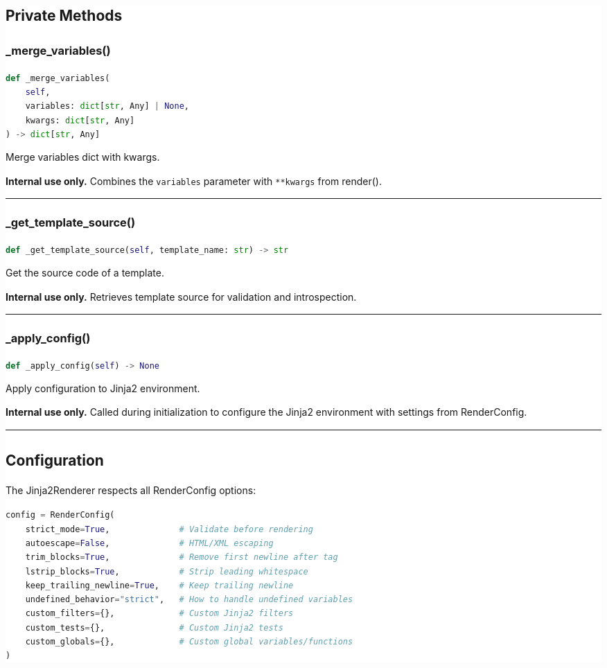 
## Private Methods

### _merge_variables()

```python
def _merge_variables(
    self,
    variables: dict[str, Any] | None,
    kwargs: dict[str, Any]
) -> dict[str, Any]
```

Merge variables dict with kwargs.

**Internal use only.** Combines the `variables` parameter with `**kwargs` from render().

---

### _get_template_source()

```python
def _get_template_source(self, template_name: str) -> str
```

Get the source code of a template.

**Internal use only.** Retrieves template source for validation and introspection.

---

### _apply_config()

```python
def _apply_config(self) -> None
```

Apply configuration to Jinja2 environment.

**Internal use only.** Called during initialization to configure the Jinja2 environment with settings from RenderConfig.

---

## Configuration

The Jinja2Renderer respects all RenderConfig options:

```python
config = RenderConfig(
    strict_mode=True,              # Validate before rendering
    autoescape=False,              # HTML/XML escaping
    trim_blocks=True,              # Remove first newline after tag
    lstrip_blocks=True,            # Strip leading whitespace
    keep_trailing_newline=True,    # Keep trailing newline
    undefined_behavior="strict",   # How to handle undefined variables
    custom_filters={},             # Custom Jinja2 filters
    custom_tests={},               # Custom Jinja2 tests
    custom_globals={},             # Custom global variables/functions
)
```
